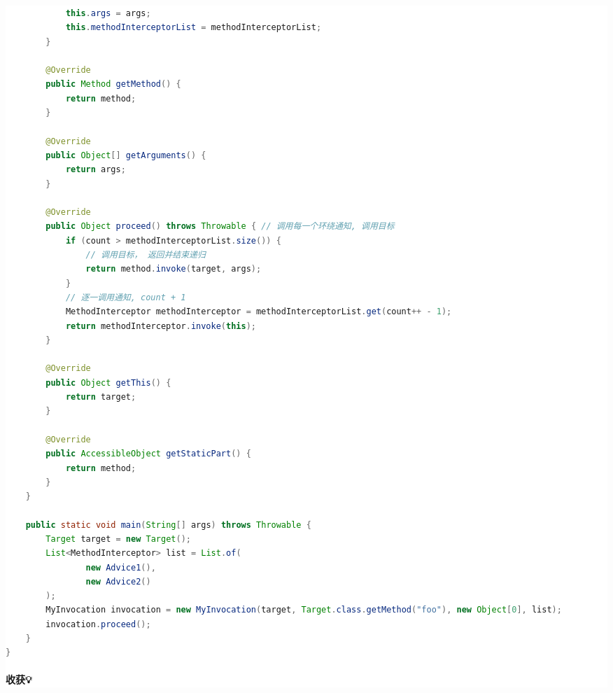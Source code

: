```java
            this.args = args;
            this.methodInterceptorList = methodInterceptorList;
        }

        @Override
        public Method getMethod() {
            return method;
        }

        @Override
        public Object[] getArguments() {
            return args;
        }

        @Override
        public Object proceed() throws Throwable { // 调用每一个环绕通知, 调用目标
            if (count > methodInterceptorList.size()) {
                // 调用目标， 返回并结束递归
                return method.invoke(target, args);
            }
            // 逐一调用通知, count + 1
            MethodInterceptor methodInterceptor = methodInterceptorList.get(count++ - 1);
            return methodInterceptor.invoke(this);
        }

        @Override
        public Object getThis() {
            return target;
        }

        @Override
        public AccessibleObject getStaticPart() {
            return method;
        }
    }

    public static void main(String[] args) throws Throwable {
        Target target = new Target();
        List<MethodInterceptor> list = List.of(
                new Advice1(),
                new Advice2()
        );
        MyInvocation invocation = new MyInvocation(target, Target.class.getMethod("foo"), new Object[0], list);
        invocation.proceed();
    }
}
```

#### 收获💡
